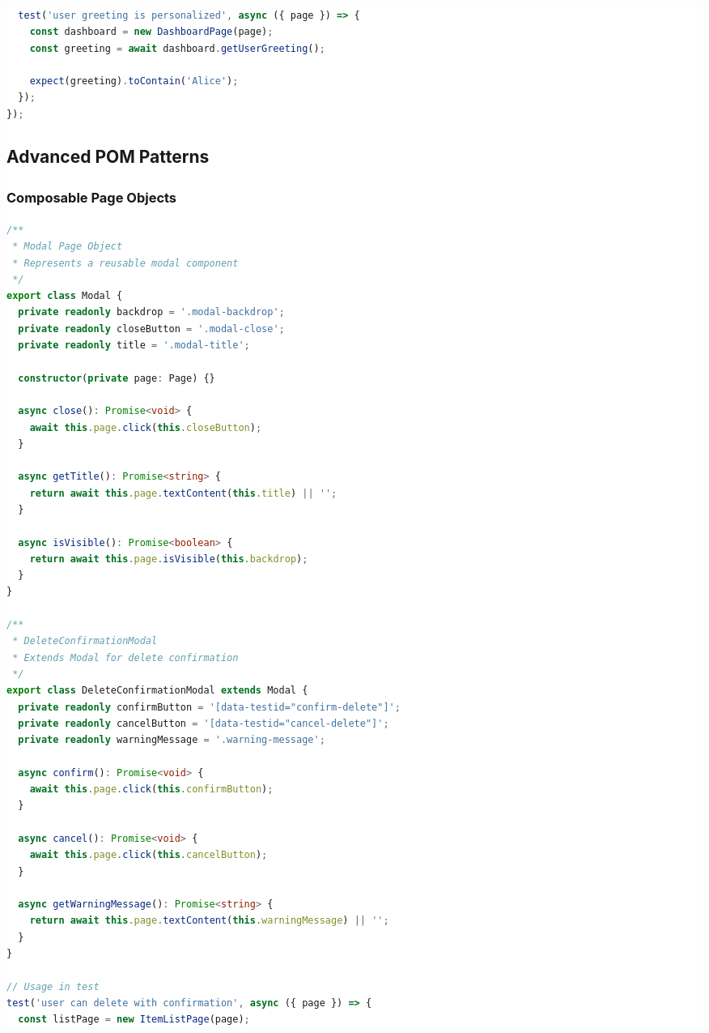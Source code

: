```typescript
  test('user greeting is personalized', async ({ page }) => {
    const dashboard = new DashboardPage(page);
    const greeting = await dashboard.getUserGreeting();

    expect(greeting).toContain('Alice');
  });
});
```

## Advanced POM Patterns

### Composable Page Objects

```typescript
/**
 * Modal Page Object
 * Represents a reusable modal component
 */
export class Modal {
  private readonly backdrop = '.modal-backdrop';
  private readonly closeButton = '.modal-close';
  private readonly title = '.modal-title';

  constructor(private page: Page) {}

  async close(): Promise<void> {
    await this.page.click(this.closeButton);
  }

  async getTitle(): Promise<string> {
    return await this.page.textContent(this.title) || '';
  }

  async isVisible(): Promise<boolean> {
    return await this.page.isVisible(this.backdrop);
  }
}

/**
 * DeleteConfirmationModal
 * Extends Modal for delete confirmation
 */
export class DeleteConfirmationModal extends Modal {
  private readonly confirmButton = '[data-testid="confirm-delete"]';
  private readonly cancelButton = '[data-testid="cancel-delete"]';
  private readonly warningMessage = '.warning-message';

  async confirm(): Promise<void> {
    await this.page.click(this.confirmButton);
  }

  async cancel(): Promise<void> {
    await this.page.click(this.cancelButton);
  }

  async getWarningMessage(): Promise<string> {
    return await this.page.textContent(this.warningMessage) || '';
  }
}

// Usage in test
test('user can delete with confirmation', async ({ page }) => {
  const listPage = new ItemListPage(page);
```